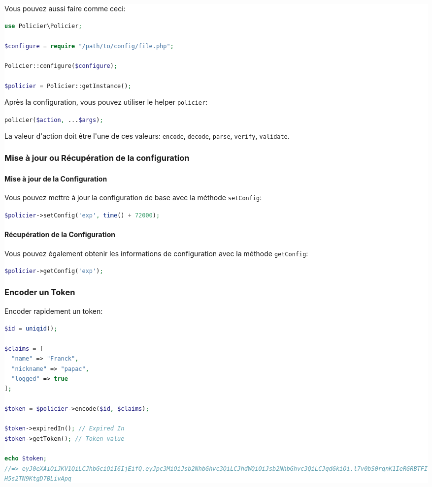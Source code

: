 ```
```

Vous pouvez aussi faire comme ceci:

```php
use Policier\Policier;

$configure = require "/path/to/config/file.php";

Policier::configure($configure);

$policier = Policier::getInstance();
```

Après la configuration, vous pouvez utiliser le helper `policier`:

```php
policier($action, ...$args);
```

La valeur d'action doit être l'une de ces valeurs: `encode`, `decode`, `parse`, `verify`, `validate`.

### Mise à jour ou Récupération de la configuration

#### Mise à jour de la Configuration

Vous pouvez mettre à jour la configuration de base avec la méthode `setConfig`:

```php
$policier->setConfig('exp', time() + 72000);
```

#### Récupération de la Configuration

Vous pouvez également obtenir les informations de configuration avec la méthode `getConfig`:

```php
$policier->getConfig('exp');
```

### Encoder un Token

Encoder rapidement un token:

```php
$id = uniqid();

$claims = [
  "name" => "Franck",
  "nickname" => "papac",
  "logged" => true
];

$token = $policier->encode($id, $claims);

$token->expiredIn(); // Expired In
$token->getToken(); // Token value

echo $token;
//=> eyJ0eXAiOiJKV1QiLCJhbGciOiI6IjEifQ.eyJpc3MiOiJsb2NhbGhvc3QiLCJhdWQiOiJsb2NhbGhvc3QiLCJqdGkiOi.l7v0bS0rqnK1IeRGRBTFIH5s2TN9KtgD7BLivApq
```
